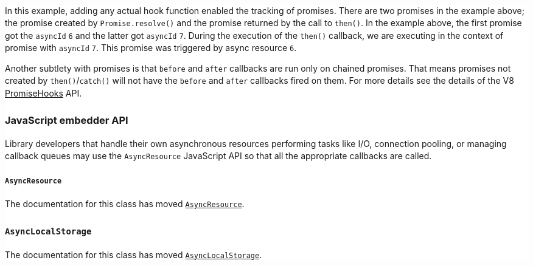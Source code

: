 In this example, adding any actual hook function enabled the tracking of
promises. There are two promises in the example above; the promise created by
`Promise.resolve()` and the promise returned by the call to `then()`. In the
example above, the first promise got the `asyncId` `6` and the latter got
`asyncId` `7`. During the execution of the `then()` callback, we are executing
in the context of promise with `asyncId` `7`. This promise was triggered by
async resource `6`.

Another subtlety with promises is that `before` and `after` callbacks are run
only on chained promises. That means promises not created by `then()`/`catch()`
will not have the `before` and `after` callbacks fired on them. For more details
see the details of the V8 [PromiseHooks][] API.

### JavaScript embedder API

Library developers that handle their own asynchronous resources performing tasks
like I/O, connection pooling, or managing callback queues may use the
`AsyncResource` JavaScript API so that all the appropriate callbacks are called.

#### <DataTag tag="C" /> `AsyncResource`

The documentation for this class has moved [`AsyncResource`][].

### <DataTag tag="C" /> `AsyncLocalStorage`

The documentation for this class has moved [`AsyncLocalStorage`][].

[DEP0111]: /api/v19/deprecations#dep0111-processbinding
[Diagnostics Channel]: diagnostics_channel.md
[Hook Callbacks]: #hook-callbacks
[PromiseHooks]: https://docs.google.com/document/d/1rda3yKGHimKIhg5YeoAmCOtyURgsbTH_qaYR79FELlk/edit
[`AsyncHook`]: #class-asynchook
[`AsyncLocalStorage`]: async_context.md#class-asynclocalstorage
[`AsyncResource`]: async_context.md#class-asyncresource
[`Worker`]: worker_threads.md#class-worker
[`after` callback]: #afterasyncid
[`before` callback]: #beforeasyncid
[`createHook`]: #async_hookscreatehookcallbacks
[`destroy` callback]: #destroyasyncid
[`executionAsyncResource`]: #async_hooksexecutionasyncresource
[`init` callback]: #initasyncid-type-triggerasyncid-resource
[`process.getActiveResourcesInfo()`]: /api/v19/process#processgetactiveresourcesinfo
[`promiseResolve` callback]: #promiseresolveasyncid
[promise execution tracking]: #promise-execution-tracking
